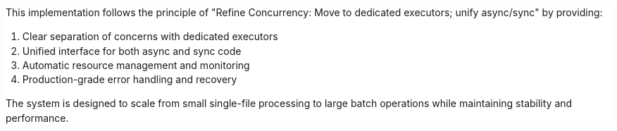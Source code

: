 This implementation follows the principle of "Refine Concurrency: Move to dedicated executors; unify async/sync" by providing:
1. Clear separation of concerns with dedicated executors
2. Unified interface for both async and sync code
3. Automatic resource management and monitoring
4. Production-grade error handling and recovery

The system is designed to scale from small single-file processing to large batch operations while maintaining stability and performance.
